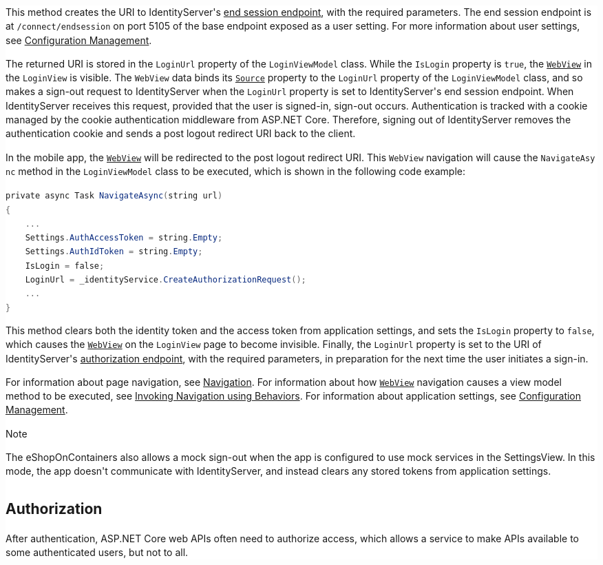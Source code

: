 This method creates the URI to IdentityServer's [end session endpoint](https://identityserver4.readthedocs.io/en/latest/endpoints/endsession.html#refendsession), with the required parameters. The end session endpoint is at `/connect/endsession` on port 5105 of the base endpoint exposed as a user setting. For more information about user settings, see [Configuration Management](~/xamarin-forms/enterprise-application-patterns/configuration-management.md).

The returned URI is stored in the `LoginUrl` property of the `LoginViewModel` class. While the `IsLogin` property is `true`, the [`WebView`](xref:Xamarin.Forms.WebView) in the `LoginView` is visible. The `WebView` data binds its [`Source`](xref:Xamarin.Forms.WebView.Source) property to the `LoginUrl` property of the `LoginViewModel` class, and so makes a sign-out request to IdentityServer when the `LoginUrl` property is set to IdentityServer's end session endpoint. When IdentityServer receives this request, provided that the user is signed-in, sign-out occurs. Authentication is tracked with a cookie managed by the cookie authentication middleware from ASP.NET Core. Therefore, signing out of IdentityServer removes the authentication cookie and sends a post logout redirect URI back to the client.

In the mobile app, the [`WebView`](xref:Xamarin.Forms.WebView) will be redirected to the post logout redirect URI. This `WebView` navigation will cause the `NavigateAsync` method in the `LoginViewModel` class to be executed, which is shown in the following code example:

```csharp
private async Task NavigateAsync(string url)  
{  
    ...  
    Settings.AuthAccessToken = string.Empty;  
    Settings.AuthIdToken = string.Empty;  
    IsLogin = false;  
    LoginUrl = _identityService.CreateAuthorizationRequest();  
    ...  
}
```

This method clears both the identity token and the access token from application settings, and sets the `IsLogin` property to `false`, which causes the [`WebView`](xref:Xamarin.Forms.WebView) on the `LoginView` page to become invisible. Finally, the `LoginUrl` property is set to the URI of IdentityServer's [authorization endpoint](https://identityserver4.readthedocs.io/en/latest/endpoints/authorize.html), with the required parameters, in preparation for the next time the user initiates a sign-in.

For information about page navigation, see [Navigation](~/xamarin-forms/enterprise-application-patterns/navigation.md). For information about how [`WebView`](xref:Xamarin.Forms.WebView) navigation causes a view model method to be executed, see [Invoking Navigation using Behaviors](~/xamarin-forms/enterprise-application-patterns/navigation.md#invoking-navigation-using-behaviors). For information about application settings, see [Configuration Management](~/xamarin-forms/enterprise-application-patterns/configuration-management.md).

> [!NOTE]
> The eShopOnContainers also allows a mock sign-out when the app is configured to use mock services in the SettingsView. In this mode, the app doesn't communicate with IdentityServer, and instead clears any stored tokens from application settings.

## Authorization

After authentication, ASP.NET Core web APIs often need to authorize access, which allows a service to make APIs available to some authenticated users, but not to all.

